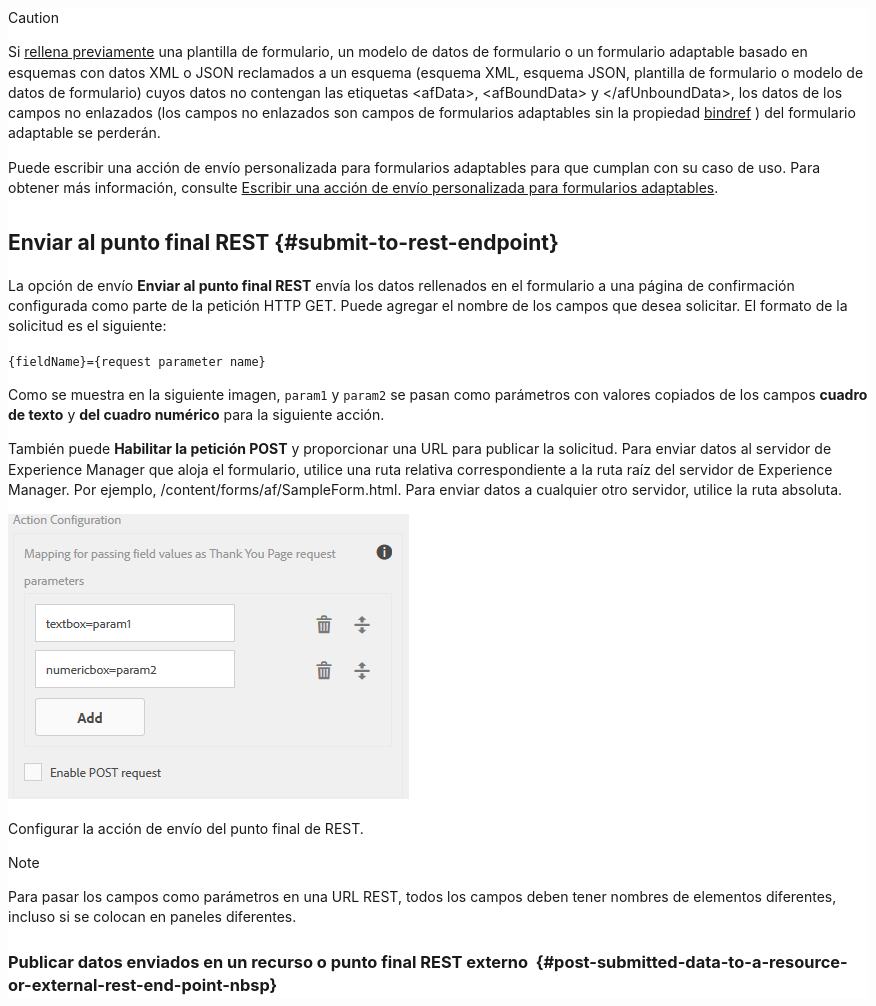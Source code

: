 >[!CAUTION]
>
>Si [rellena previamente](../../forms/using/prepopulate-adaptive-form-fields.md) una plantilla de formulario, un modelo de datos de formulario o un formulario adaptable basado en esquemas con datos XML o JSON reclamados a un esquema (esquema XML, esquema JSON, plantilla de formulario o modelo de datos de formulario) cuyos datos no contengan las etiquetas &lt;afData>, &lt;afBoundData> y &lt;/afUnboundData>, los datos de los campos no enlazados (los campos no enlazados son campos de formularios adaptables sin la propiedad [bindref](../../forms/using/prepopulate-adaptive-form-fields.md) ) del formulario adaptable se perderán.

Puede escribir una acción de envío personalizada para formularios adaptables para que cumplan con su caso de uso. Para obtener más información, consulte [Escribir una acción de envío personalizada para formularios adaptables](../../forms/using/custom-submit-action-form.md).

## Enviar al punto final REST {#submit-to-rest-endpoint}

La opción de envío **Enviar al punto final REST** envía los datos rellenados en el formulario a una página de confirmación configurada como parte de la petición HTTP GET. Puede agregar el nombre de los campos que desea solicitar. El formato de la solicitud es el siguiente:

`{fieldName}={request parameter name}`

Como se muestra en la siguiente imagen, `param1` y `param2` se pasan como parámetros con valores copiados de los campos **cuadro de texto** y **del cuadro numérico** para la siguiente acción.

También puede **Habilitar la petición POST** y proporcionar una URL para publicar la solicitud. Para enviar datos al servidor de Experience Manager que aloja el formulario, utilice una ruta relativa correspondiente a la ruta raíz del servidor de Experience Manager. Por ejemplo, /content/forms/af/SampleForm.html. Para enviar datos a cualquier otro servidor, utilice la ruta absoluta.

![Configurar la acción de envío del punto final de REST.](assets/action-config.png)

Configurar la acción de envío del punto final de REST.

>[!NOTE]
>
Para pasar los campos como parámetros en una URL REST, todos los campos deben tener nombres de elementos diferentes, incluso si se colocan en paneles diferentes.

### Publicar datos enviados en un recurso o punto final REST externo  {#post-submitted-data-to-a-resource-or-external-rest-end-point-nbsp}
